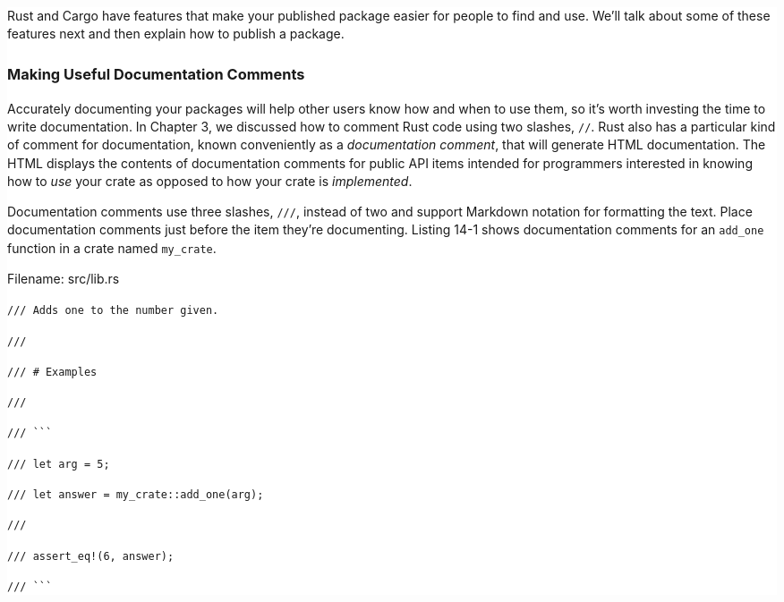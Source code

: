 Rust and Cargo have features that make your published package easier for people
to find and use. We’ll talk about some of these features next and then explain
how to publish a package.

### Making Useful Documentation Comments

Accurately documenting your packages will help other users know how and when to
use them, so it’s worth investing the time to write documentation. In Chapter
3, we discussed how to comment Rust code using two slashes, `//`. Rust also has
a particular kind of comment for documentation, known conveniently as a
*documentation comment*, that will generate HTML documentation. The HTML
displays the contents of documentation comments for public API items intended
for programmers interested in knowing how to *use* your crate as opposed to how
your crate is *implemented*.

Documentation comments use three slashes, `///`, instead of two and support
Markdown notation for formatting the text. Place documentation comments just
before the item they’re documenting. Listing 14-1 shows documentation comments
for an `add_one` function in a crate named `my_crate`.

Filename: src/lib.rs

```
/// Adds one to the number given.
```

```
///
```

```
/// # Examples
```

```
///
```

```
/// ```
```

```
/// let arg = 5;
```

```
/// let answer = my_crate::add_one(arg);
```

```
///
```

```
/// assert_eq!(6, answer);
```

```
/// ```
```
